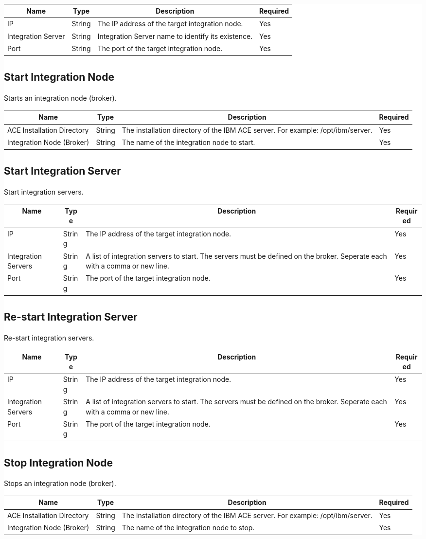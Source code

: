 | Name | Type | Description                                                                                                          | Required |
| ---- | ---- | -------------------------------------------------------------------------------------------------------------------- | -------- |
| IP | String | The IP address of the target integration node. | Yes |
| Integration Server | String | Integration Server name to identify its existence. | Yes |
| Port | String | The port of the target integration node. | Yes |

## Start Integration Node

Starts an integration node (broker).

| Name | Type | Description                                                                                                          | Required |
| ---- | ---- | -------------------------------------------------------------------------------------------------------------------- | -------- |
| ACE Installation Directory | String | The installation directory of the IBM ACE server. For example: /opt/ibm/server. | Yes |
| Integration Node (Broker) | String | The name of the integration node to start. | Yes |

## Start Integration Server

Start integration servers.

| Name | Type | Description                                                                                                          | Required |
| ---- | ---- | -------------------------------------------------------------------------------------------------------------------- | -------- |
| IP | String | The IP address of the target integration node. | Yes |
| Integration Servers | String | A list of integration servers to start. The servers must be defined on the broker. Seperate each with a comma or new line. | Yes |
| Port | String | The port of the target integration node. | Yes |

## Re-start Integration Server

Re-start integration servers.

| Name | Type | Description                                                                                                          | Required |
| ---- | ---- | -------------------------------------------------------------------------------------------------------------------- | -------- |
| IP | String | The IP address of the target integration node. | Yes |
| Integration Servers | String | A list of integration servers to start. The servers must be defined on the broker. Seperate each with a comma or new line. | Yes |
| Port | String | The port of the target integration node. | Yes |

## Stop Integration Node

Stops an integration node (broker).

| Name | Type | Description                                                                                                          | Required |
| ---- | ---- | -------------------------------------------------------------------------------------------------------------------- | -------- |
| ACE Installation Directory | String | The installation directory of the IBM ACE server. For example: /opt/ibm/server. | Yes |
| Integration Node (Broker) | String | The name of the integration node to stop. | Yes |
